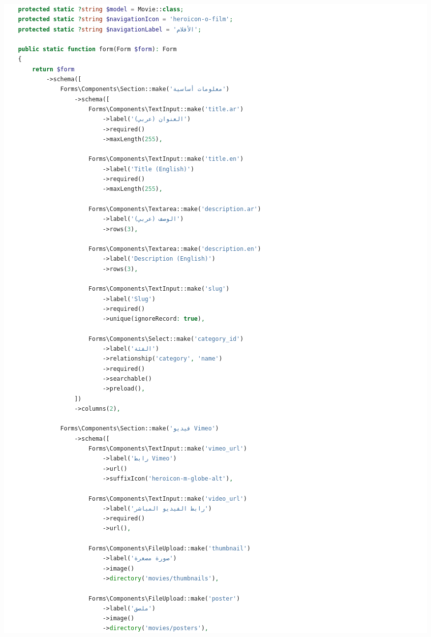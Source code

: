 ```php
    protected static ?string $model = Movie::class;
    protected static ?string $navigationIcon = 'heroicon-o-film';
    protected static ?string $navigationLabel = 'الأفلام';

    public static function form(Form $form): Form
    {
        return $form
            ->schema([
                Forms\Components\Section::make('معلومات أساسية')
                    ->schema([
                        Forms\Components\TextInput::make('title.ar')
                            ->label('العنوان (عربي)')
                            ->required()
                            ->maxLength(255),

                        Forms\Components\TextInput::make('title.en')
                            ->label('Title (English)')
                            ->required()
                            ->maxLength(255),

                        Forms\Components\Textarea::make('description.ar')
                            ->label('الوصف (عربي)')
                            ->rows(3),

                        Forms\Components\Textarea::make('description.en')
                            ->label('Description (English)')
                            ->rows(3),

                        Forms\Components\TextInput::make('slug')
                            ->label('Slug')
                            ->required()
                            ->unique(ignoreRecord: true),

                        Forms\Components\Select::make('category_id')
                            ->label('الفئة')
                            ->relationship('category', 'name')
                            ->required()
                            ->searchable()
                            ->preload(),
                    ])
                    ->columns(2),

                Forms\Components\Section::make('فيديو Vimeo')
                    ->schema([
                        Forms\Components\TextInput::make('vimeo_url')
                            ->label('رابط Vimeo')
                            ->url()
                            ->suffixIcon('heroicon-m-globe-alt'),

                        Forms\Components\TextInput::make('video_url')
                            ->label('رابط الفيديو المباشر')
                            ->required()
                            ->url(),

                        Forms\Components\FileUpload::make('thumbnail')
                            ->label('صورة مصغرة')
                            ->image()
                            ->directory('movies/thumbnails'),

                        Forms\Components\FileUpload::make('poster')
                            ->label('ملصق')
                            ->image()
                            ->directory('movies/posters'),
```